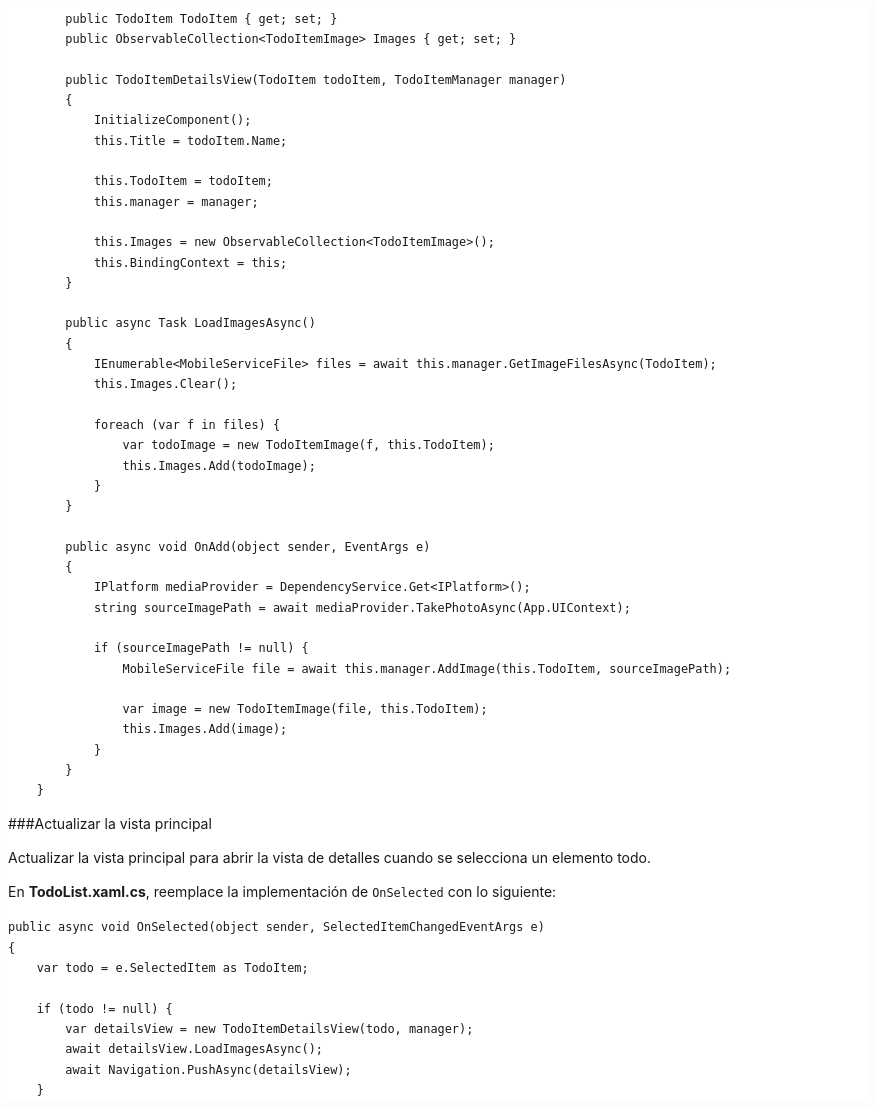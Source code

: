             public TodoItem TodoItem { get; set; }        
            public ObservableCollection<TodoItemImage> Images { get; set; }

            public TodoItemDetailsView(TodoItem todoItem, TodoItemManager manager)
            {
                InitializeComponent();
                this.Title = todoItem.Name;

                this.TodoItem = todoItem;
                this.manager = manager;

                this.Images = new ObservableCollection<TodoItemImage>();
                this.BindingContext = this;
            }

            public async Task LoadImagesAsync()
            {
                IEnumerable<MobileServiceFile> files = await this.manager.GetImageFilesAsync(TodoItem);
                this.Images.Clear();

                foreach (var f in files) {
                    var todoImage = new TodoItemImage(f, this.TodoItem);
                    this.Images.Add(todoImage);
                }
            }

            public async void OnAdd(object sender, EventArgs e)
            {
                IPlatform mediaProvider = DependencyService.Get<IPlatform>();
                string sourceImagePath = await mediaProvider.TakePhotoAsync(App.UIContext);

                if (sourceImagePath != null) {
                    MobileServiceFile file = await this.manager.AddImage(this.TodoItem, sourceImagePath);

                    var image = new TodoItemImage(file, this.TodoItem);
                    this.Images.Add(image);
                }
            }
        }

###<a name="update-main-view"></a>Actualizar la vista principal 

Actualizar la vista principal para abrir la vista de detalles cuando se selecciona un elemento todo.

En **TodoList.xaml.cs**, reemplace la implementación de `OnSelected` con lo siguiente:

    public async void OnSelected(object sender, SelectedItemChangedEventArgs e)
    {
        var todo = e.SelectedItem as TodoItem;

        if (todo != null) {
            var detailsView = new TodoItemDetailsView(todo, manager);
            await detailsView.LoadImagesAsync();
            await Navigation.PushAsync(detailsView);
        }
